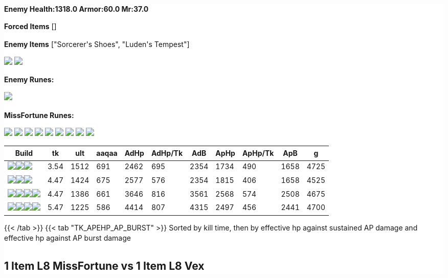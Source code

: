 **Enemy Health:1318.0 Armor:60.0 Mr:37.0**


**Forced Items** []








**Enemy Items** ["Sorcerer's Shoes", "Luden's Tempest"]





![](/item/3020.png)
![](/item/6655.png)



**Enemy Runes:**





![](/StatMods/StatModsArmorIcon.png)



**MissFortune Runes:**


![](/Styles/Sorcery/ArcaneComet/ArcaneComet.png)
![](/Styles/Sorcery/ManaflowBand/ManaflowBand.png)
![](/Styles/Sorcery/AbsoluteFocus/AbsoluteFocus.png)
![](/Styles/Sorcery/GatheringStorm/GatheringStorm.png)
![](/Styles/Precision/LegendAlacrity/LegendAlacrity.png)
![](/Styles/Precision/CutDown/CutDown.png)
![](/StatMods/StatModsAdaptiveForceIcon.png)
![](/StatMods/StatModsAdaptiveForceIcon.png)
![](/StatMods/StatModsArmorIcon.png)





 Build |tk|ult|aaqaa|AdHp|AdHp/Tk|AdB|ApHp|ApHp/Tk|ApB|g
-|-|-|-|-|-|-|-|-|-|-
![](/item/3074.png)![](/item/1055.png)![](/item/1037.png)|3.54|1512|691|2462|695|2354|1734|490|1658|4725
![](/item/3072.png)![](/item/1055.png)![](/item/1037.png)|4.47|1424|675|2577|576|2354|1815|406|1658|4525
![](/item/6673.png)![](/item/1055.png)![](/item/1037.png)![](/item/1036.png)|4.47|1386|661|3646|816|3561|2568|574|2508|4675
![](/item/3026.png)![](/item/1053.png)![](/item/1055.png)![](/item/1036.png)|5.47|1225|586|4414|807|4315|2497|456|2441|4700
{{< /tab >}}
{{< tab "TK_APEHP_AP_BURST" >}}
Sorted by kill time, then by effective hp against sustained AP damage and effective hp against AP burst damage
## 1 Item L8 MissFortune vs 1 Item L8 Vex
